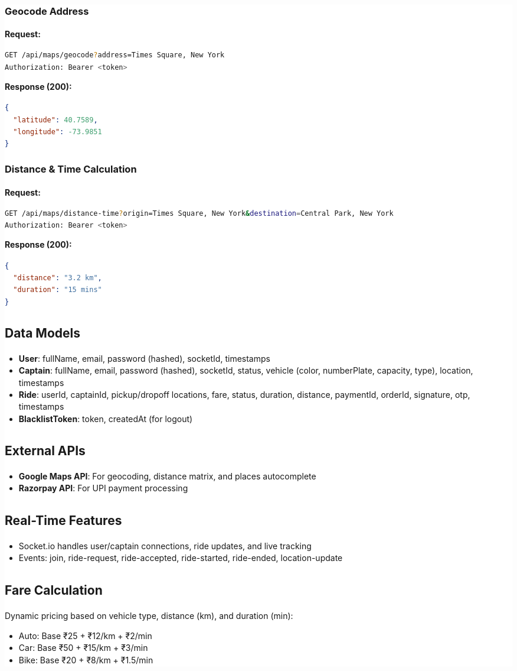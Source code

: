 ### Geocode Address
**Request:**
```bash
GET /api/maps/geocode?address=Times Square, New York
Authorization: Bearer <token>
```

**Response (200):**
```json
{
  "latitude": 40.7589,
  "longitude": -73.9851
}
```

### Distance & Time Calculation
**Request:**
```bash
GET /api/maps/distance-time?origin=Times Square, New York&destination=Central Park, New York
Authorization: Bearer <token>
```

**Response (200):**
```json
{
  "distance": "3.2 km",
  "duration": "15 mins"
}
```

## Data Models
- **User**: fullName, email, password (hashed), socketId, timestamps
- **Captain**: fullName, email, password (hashed), socketId, status, vehicle (color, numberPlate, capacity, type), location, timestamps
- **Ride**: userId, captainId, pickup/dropoff locations, fare, status, duration, distance, paymentId, orderId, signature, otp, timestamps
- **BlacklistToken**: token, createdAt (for logout)

## External APIs
- **Google Maps API**: For geocoding, distance matrix, and places autocomplete
- **Razorpay API**: For UPI payment processing

## Real-Time Features
- Socket.io handles user/captain connections, ride updates, and live tracking
- Events: join, ride-request, ride-accepted, ride-started, ride-ended, location-update

## Fare Calculation
Dynamic pricing based on vehicle type, distance (km), and duration (min):
- Auto: Base ₹25 + ₹12/km + ₹2/min
- Car: Base ₹50 + ₹15/km + ₹3/min
- Bike: Base ₹20 + ₹8/km + ₹1.5/min
